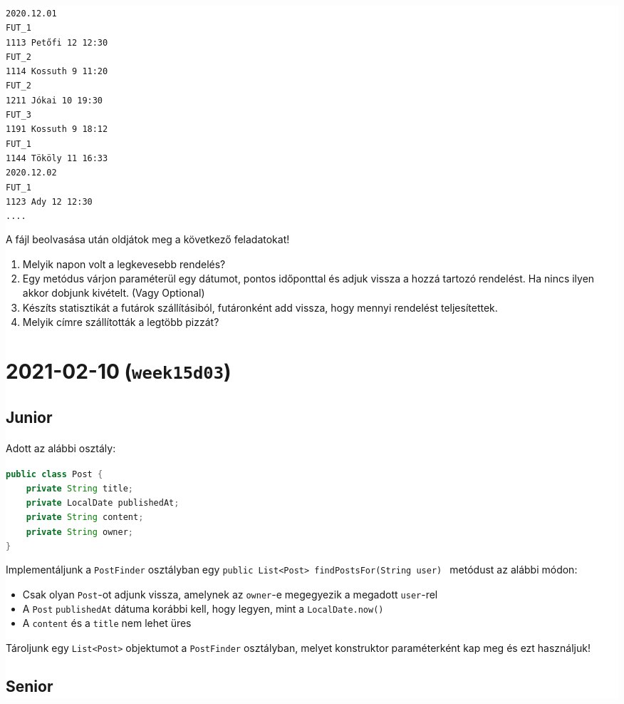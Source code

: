 ```
2020.12.01
FUT_1
1113 Petőfi 12 12:30
FUT_2
1114 Kossuth 9 11:20
FUT_2
1211 Jókai 10 19:30
FUT_3
1191 Kossuth 9 18:12
FUT_1
1144 Tököly 11 16:33
2020.12.02
FUT_1
1123 Ady 12 12:30
....
```

A fájl beolvasása után oldjátok meg a következő feladatokat!
1. Melyik napon volt a legkevesebb rendelés?
2. Egy metódus várjon paraméterül egy dátumot, pontos időponttal és adjuk vissza a hozzá tartozó rendelést. Ha nincs ilyen akkor dobjunk kivételt. (Vagy Optional)
3. Készíts statisztikát a futárok szállításiból, futáronként add vissza, hogy mennyi rendelést teljesítettek. 
4. Melyik címre szállították a legtöbb pizzát? 

# 2021-02-10 (`week15d03`)

## Junior

Adott az alábbi osztály:

```java
public class Post {
    private String title;
    private LocalDate publishedAt;
    private String content;
    private String owner;
}
```

Implementáljunk a `PostFinder` osztályban egy `public List<Post> findPostsFor(String user) ` metódust az alábbi módon:

- Csak olyan `Post`-ot adjunk vissza, amelynek az `owner`-e megegyezik a megadott `user`-rel
- A `Post` `publishedAt` dátuma korábbi kell, hogy legyen, mint a `LocalDate.now()`
- A `content` és a `title` nem lehet üres

Tároljunk egy `List<Post>` objektumot a `PostFinder` osztályban, melyet konstruktor paraméterként kap meg és ezt használjuk!

## Senior
